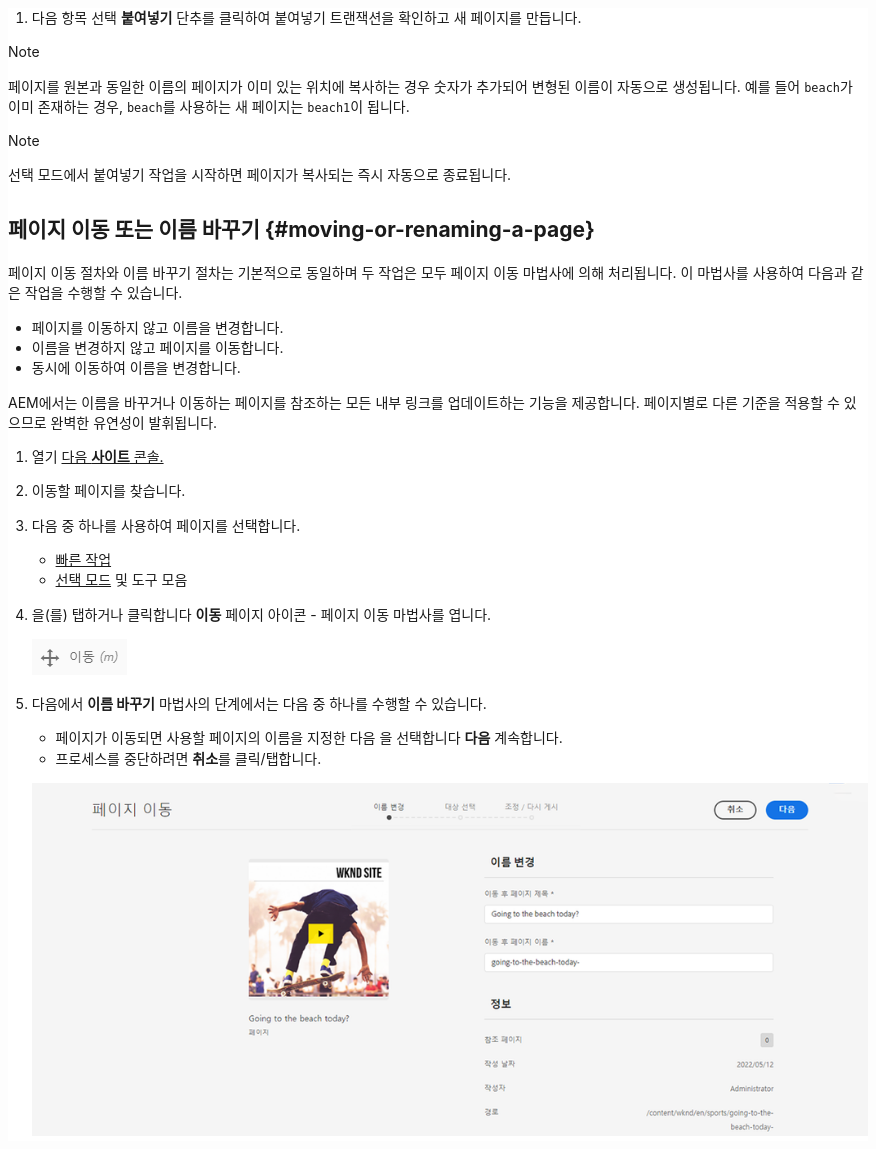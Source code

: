 1. 다음 항목 선택 **붙여넣기** 단추를 클릭하여 붙여넣기 트랜잭션을 확인하고 새 페이지를 만듭니다.

>[!NOTE]
>
>페이지를 원본과 동일한 이름의 페이지가 이미 있는 위치에 복사하는 경우 숫자가 추가되어 변형된 이름이 자동으로 생성됩니다. 예를 들어 `beach`가 이미 존재하는 경우, `beach`를 사용하는 새 페이지는 `beach1`이 됩니다.

>[!NOTE]
>
>선택 모드에서 붙여넣기 작업을 시작하면 페이지가 복사되는 즉시 자동으로 종료됩니다.

## 페이지 이동 또는 이름 바꾸기 {#moving-or-renaming-a-page}

페이지 이동 절차와 이름 바꾸기 절차는 기본적으로 동일하며 두 작업은 모두 페이지 이동 마법사에 의해 처리됩니다. 이 마법사를 사용하여 다음과 같은 작업을 수행할 수 있습니다.

* 페이지를 이동하지 않고 이름을 변경합니다.
* 이름을 변경하지 않고 페이지를 이동합니다.
* 동시에 이동하여 이름을 변경합니다.

AEM에서는 이름을 바꾸거나 이동하는 페이지를 참조하는 모든 내부 링크를 업데이트하는 기능을 제공합니다. 페이지별로 다른 기준을 적용할 수 있으므로 완벽한 유연성이 발휘됩니다.

1. 열기 [다음 **사이트** 콘솔.](/help/sites-cloud/authoring/sites-console/introduction.md)
1. 이동할 페이지를 찾습니다.
1. 다음 중 하나를 사용하여 페이지를 선택합니다.

   * [빠른 작업](/help/sites-cloud/authoring/basic-handling.md#quick-actions)
   * [선택 모드](/help/sites-cloud/authoring/basic-handling.md#selecting-resources) 및 도구 모음

1. 을(를) 탭하거나 클릭합니다 **이동** 페이지 아이콘 - 페이지 이동 마법사를 엽니다.

   ![이동 버튼](/help/sites-cloud/authoring/assets/move.png)

1. 다음에서 **이름 바꾸기** 마법사의 단계에서는 다음 중 하나를 수행할 수 있습니다.

   * 페이지가 이동되면 사용할 페이지의 이름을 지정한 다음 을 선택합니다 **다음** 계속합니다.
   * 프로세스를 중단하려면 **취소**&#x200B;를 클릭/탭합니다.

   ![페이지 이동 및 이름 바꾸기](/help/sites-cloud/authoring/assets/move-page-rename.png)
